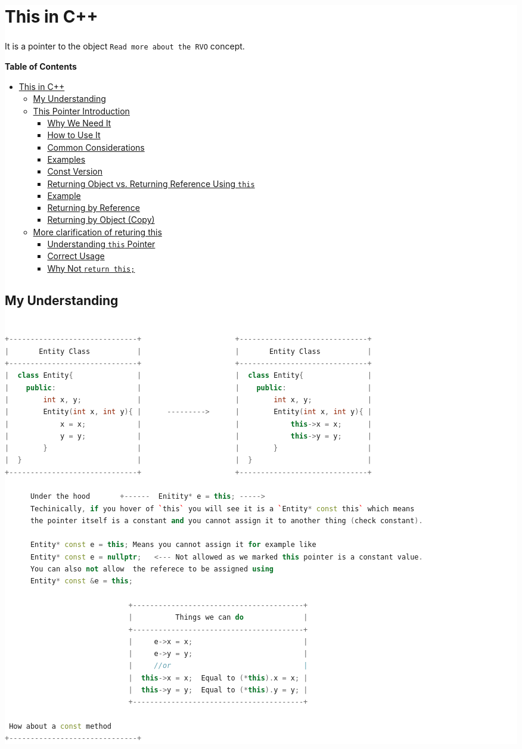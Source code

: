 # This in C++

It is a pointer to the object `Read more about the RVO` concept.


**Table of Contents**

- [This in C++](#this-in-c)
    - [My Understanding](#my-understanding)
    - [This Pointer Introduction](#this-pointer-introduction)
        - [Why We Need It](#why-we-need-it)
        - [How to Use It](#how-to-use-it)
        - [Common Considerations](#common-considerations)
        - [Examples](#examples)
        - [Const Version](#const-version)
        - [Returning Object vs. Returning Reference Using `this`](#returning-object-vs-returning-reference-using-this)
        - [Example](#example)
        - [Returning by Reference](#returning-by-reference)
        - [Returning by Object (Copy)](#returning-by-object-copy)
    - [More clarification of returing this](#more-clarification-of-returing-this)
        - [Understanding `this` Pointer](#understanding-this-pointer)
        - [Correct Usage](#correct-usage)
        - [Why Not `return this;`](#why-not-return-this)



## My Understanding

```cpp

+------------------------------+                      +------------------------------+
|       Entity Class           |                      |       Entity Class           |
+------------------------------+                      +------------------------------+
|  class Entity{               |                      |  class Entity{               |
|    public:                   |                      |    public:                   |
|        int x, y;             |                      |        int x, y;             |
|        Entity(int x, int y){ |      --------->      |        Entity(int x, int y){ |
|            x = x;            |                      |            this->x = x;      |
|            y = y;            |                      |            this->y = y;      |
|        }                     |                      |        }                     |
|  }                           |                      |  }                           |
+------------------------------+                      +------------------------------+

      Under the hood       +------  Enitity* e = this; ----->
      Techinically, if you hover of `this` you will see it is a `Entity* const this` which means
      the pointer itself is a constant and you cannot assign it to another thing (check constant).

      Entity* const e = this; Means you cannot assign it for example like
      Entity* const e = nullptr;   <--- Not allowed as we marked this pointer is a constant value.
      You can also not allow  the referece to be assigned using
      Entity* const &e = this;

                             +----------------------------------------+
                             |          Things we can do              |
                             +----------------------------------------+
                             |     e->x = x;                          |
                             |     e->y = y;                          |
                             |     //or                               |
                             |  this->x = x;  Equal to (*this).x = x; |
                             |  this->y = y;  Equal to (*this).y = y; |
                             +----------------------------------------+

 How about a const method
+------------------------------+
```